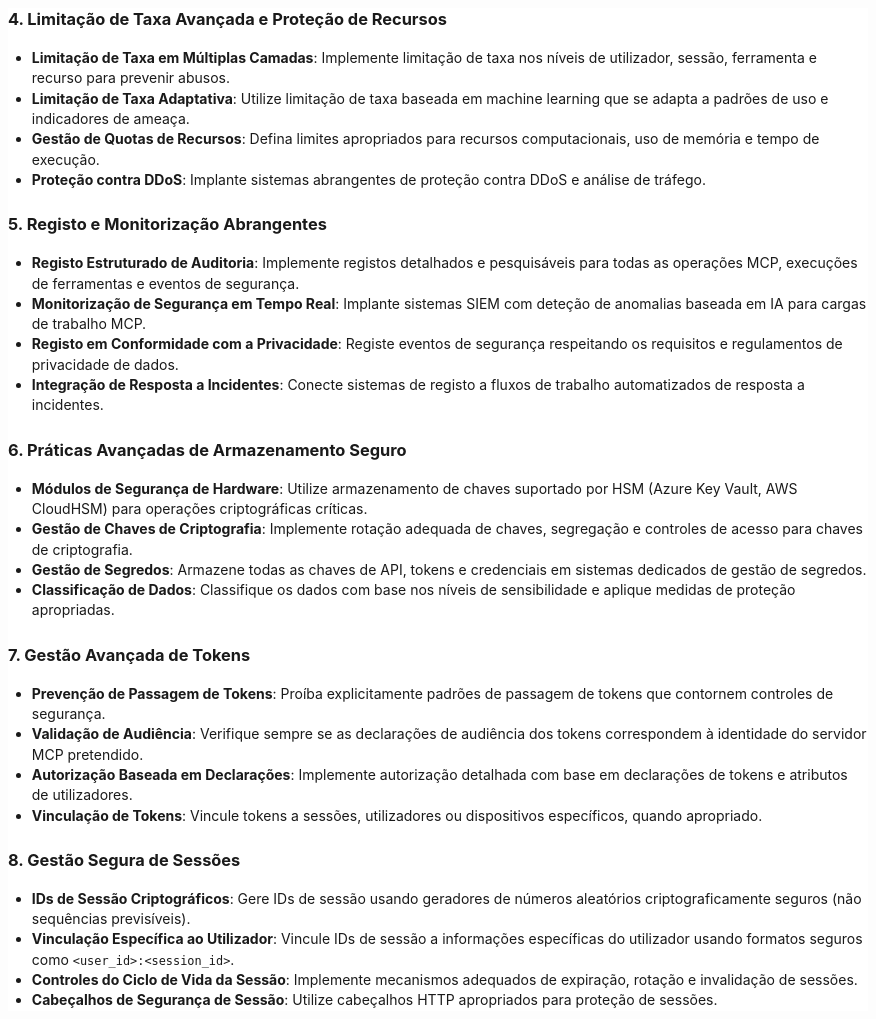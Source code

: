 ### 4. Limitação de Taxa Avançada e Proteção de Recursos
- **Limitação de Taxa em Múltiplas Camadas**: Implemente limitação de taxa nos níveis de utilizador, sessão, ferramenta e recurso para prevenir abusos.  
- **Limitação de Taxa Adaptativa**: Utilize limitação de taxa baseada em machine learning que se adapta a padrões de uso e indicadores de ameaça.  
- **Gestão de Quotas de Recursos**: Defina limites apropriados para recursos computacionais, uso de memória e tempo de execução.  
- **Proteção contra DDoS**: Implante sistemas abrangentes de proteção contra DDoS e análise de tráfego.

### 5. Registo e Monitorização Abrangentes
- **Registo Estruturado de Auditoria**: Implemente registos detalhados e pesquisáveis para todas as operações MCP, execuções de ferramentas e eventos de segurança.  
- **Monitorização de Segurança em Tempo Real**: Implante sistemas SIEM com deteção de anomalias baseada em IA para cargas de trabalho MCP.  
- **Registo em Conformidade com a Privacidade**: Registe eventos de segurança respeitando os requisitos e regulamentos de privacidade de dados.  
- **Integração de Resposta a Incidentes**: Conecte sistemas de registo a fluxos de trabalho automatizados de resposta a incidentes.

### 6. Práticas Avançadas de Armazenamento Seguro
- **Módulos de Segurança de Hardware**: Utilize armazenamento de chaves suportado por HSM (Azure Key Vault, AWS CloudHSM) para operações criptográficas críticas.  
- **Gestão de Chaves de Criptografia**: Implemente rotação adequada de chaves, segregação e controles de acesso para chaves de criptografia.  
- **Gestão de Segredos**: Armazene todas as chaves de API, tokens e credenciais em sistemas dedicados de gestão de segredos.  
- **Classificação de Dados**: Classifique os dados com base nos níveis de sensibilidade e aplique medidas de proteção apropriadas.

### 7. Gestão Avançada de Tokens
- **Prevenção de Passagem de Tokens**: Proíba explicitamente padrões de passagem de tokens que contornem controles de segurança.  
- **Validação de Audiência**: Verifique sempre se as declarações de audiência dos tokens correspondem à identidade do servidor MCP pretendido.  
- **Autorização Baseada em Declarações**: Implemente autorização detalhada com base em declarações de tokens e atributos de utilizadores.  
- **Vinculação de Tokens**: Vincule tokens a sessões, utilizadores ou dispositivos específicos, quando apropriado.

### 8. Gestão Segura de Sessões
- **IDs de Sessão Criptográficos**: Gere IDs de sessão usando geradores de números aleatórios criptograficamente seguros (não sequências previsíveis).  
- **Vinculação Específica ao Utilizador**: Vincule IDs de sessão a informações específicas do utilizador usando formatos seguros como `<user_id>:<session_id>`.  
- **Controles do Ciclo de Vida da Sessão**: Implemente mecanismos adequados de expiração, rotação e invalidação de sessões.  
- **Cabeçalhos de Segurança de Sessão**: Utilize cabeçalhos HTTP apropriados para proteção de sessões.
